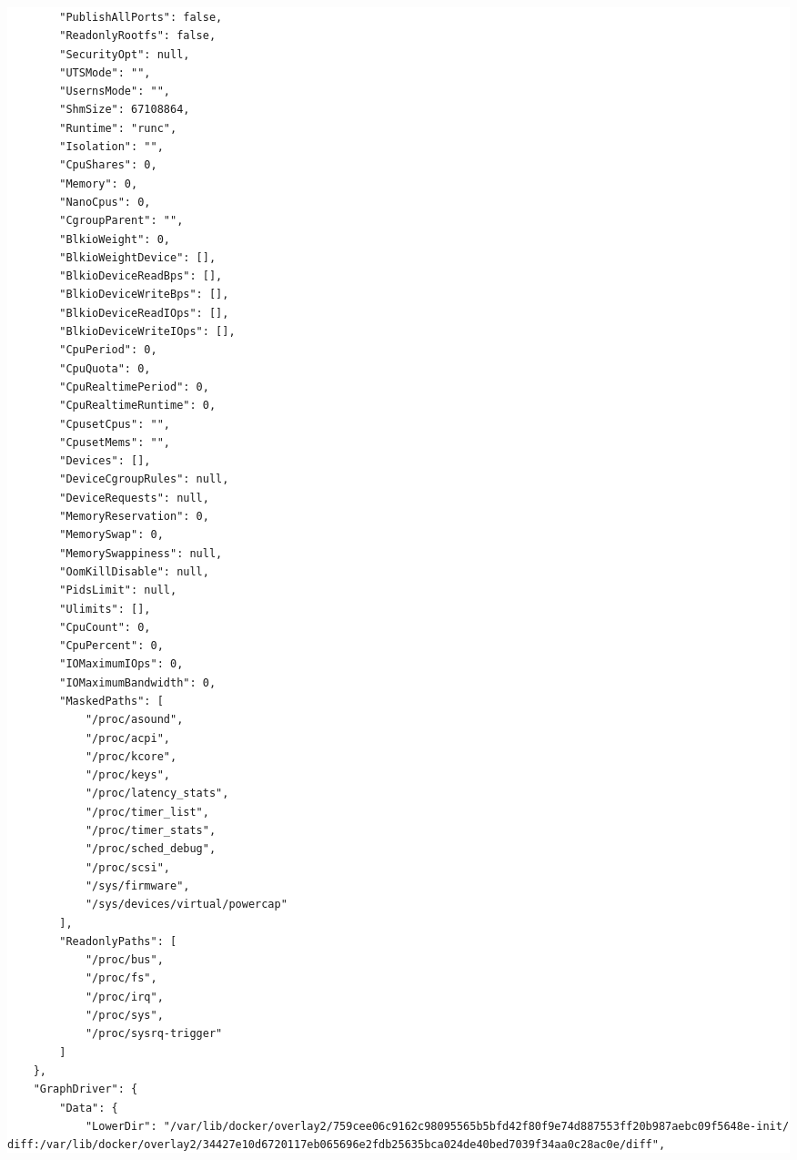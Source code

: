             "PublishAllPorts": false,
            "ReadonlyRootfs": false,
            "SecurityOpt": null,
            "UTSMode": "",
            "UsernsMode": "",
            "ShmSize": 67108864,
            "Runtime": "runc",
            "Isolation": "",
            "CpuShares": 0,
            "Memory": 0,
            "NanoCpus": 0,
            "CgroupParent": "",
            "BlkioWeight": 0,
            "BlkioWeightDevice": [],
            "BlkioDeviceReadBps": [],
            "BlkioDeviceWriteBps": [],
            "BlkioDeviceReadIOps": [],
            "BlkioDeviceWriteIOps": [],
            "CpuPeriod": 0,
            "CpuQuota": 0,
            "CpuRealtimePeriod": 0,
            "CpuRealtimeRuntime": 0,
            "CpusetCpus": "",
            "CpusetMems": "",
            "Devices": [],
            "DeviceCgroupRules": null,
            "DeviceRequests": null,
            "MemoryReservation": 0,
            "MemorySwap": 0,
            "MemorySwappiness": null,
            "OomKillDisable": null,
            "PidsLimit": null,
            "Ulimits": [],
            "CpuCount": 0,
            "CpuPercent": 0,
            "IOMaximumIOps": 0,
            "IOMaximumBandwidth": 0,
            "MaskedPaths": [
                "/proc/asound",
                "/proc/acpi",
                "/proc/kcore",
                "/proc/keys",
                "/proc/latency_stats",
                "/proc/timer_list",
                "/proc/timer_stats",
                "/proc/sched_debug",
                "/proc/scsi",
                "/sys/firmware",
                "/sys/devices/virtual/powercap"
            ],
            "ReadonlyPaths": [
                "/proc/bus",
                "/proc/fs",
                "/proc/irq",
                "/proc/sys",
                "/proc/sysrq-trigger"
            ]
        },
        "GraphDriver": {
            "Data": {
                "LowerDir": "/var/lib/docker/overlay2/759cee06c9162c98095565b5bfd42f80f9e74d887553ff20b987aebc09f5648e-init/diff:/var/lib/docker/overlay2/34427e10d6720117eb065696e2fdb25635bca024de40bed7039f34aa0c28ac0e/diff",